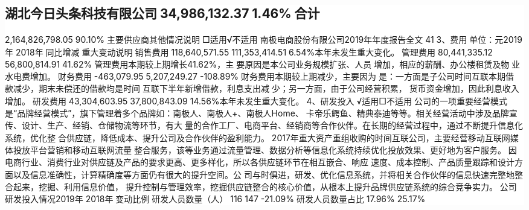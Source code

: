 湖北今日头条科技有限公司
34,986,132.37
1.46%
合计
--
2,164,826,798.05
90.10%
主要供应商其他情况说明
□适用√不适用
南极电商股份有限公司2019年年度报告全文
41
3、费用
单位：元2019年
2018年
同比增减
重大变动说明
销售费用
118,640,571.55
111,353,414.51
6.54%本年未发生重大变化。
管理费用
80,441,335.12
56,800,814.91
41.62%
管理费用本期较上期增长41.62%，主
要原因是本公司业务规模扩张、人员
增加，相应的薪酬、办公楼租赁及物
业水电费增加。
财务费用
-463,079.95
5,207,249.27
-108.89%
财务费用本期较上期减少，主要因为
是：一方面是子公司时间互联本期借
款减少，期末未偿还的借款均是时间
互联下半年新增借款，利息支出减
少；另一方面，由于公司经营积累，
货币资金增加，因此利息收入增加。
研发费用
43,304,603.95
37,800,843.09
14.56%本年未发生重大变化。
4、研发投入
√适用□不适用
公司的一项重要经营模式是“品牌经营模式”，旗下管理着多个品牌如：南极人、南极人+、南极人Home、
卡帝乐鳄鱼、精典泰迪等等。相关经营活动中涉及品牌宣传、设计、生产、经销、仓储物流等环节，有大
量的合作工厂、电商平台、经销商等合作伙伴。在长期的经营过程中，通过不断提升信息化系统，优化整
合供应链，降低成本、提升公司及合作伙伴的盈利能力。
2017年重大资产重组收购的时间互联公司，主要经营移动互联网媒体投放平台营销和移动互联网流量
整合服务，该等业务通过流量管理、数据分析等信息化系统持续优化投放效果、更好地为客户服务。
因电商行业、消费行业对供应链及产品的要求更高、更多样化，所以各供应链环节在相互嵌合、响应
速度、成本控制、产品质量跟踪和设计方面以及信息准确性，计算精确度等方面仍有很大的提升空间。公
司与时俱进，研发、优化信息系统，并将相关合作伙伴的信息快速完整地整合起来，挖掘、利用信息价值，
提升控制与管理效率，挖掘供应链整合的核心价值，从根本上提升品牌供应链系统的综合竞争实力。
公司研发投入情况2019年
2018年
变动比例
研发人员数量（人）
116
147
-21.09%
研发人员数量占比
17.96%
25.17%